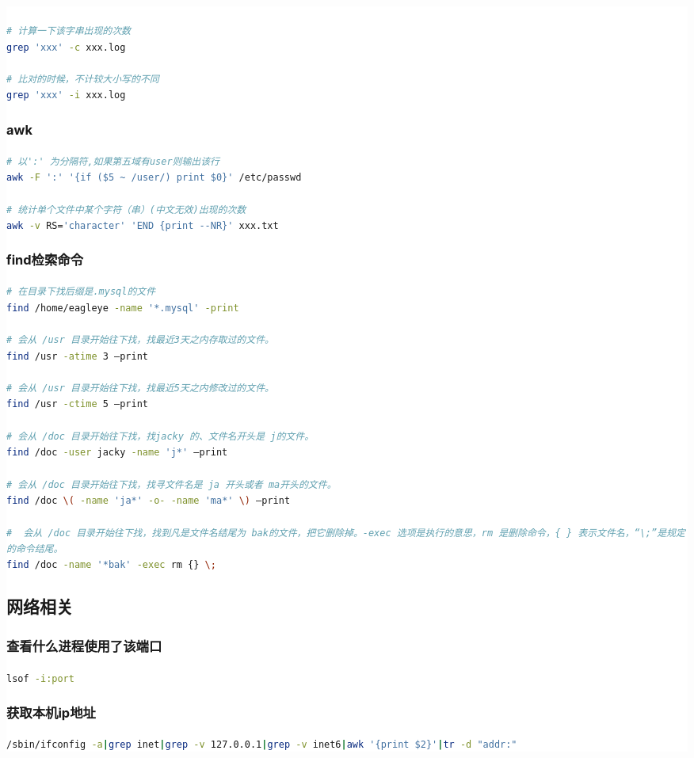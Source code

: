 ```sh

# 计算一下该字串出现的次数
grep 'xxx' -c xxx.log

# 比对的时候，不计较大小写的不同
grep 'xxx' -i xxx.log
```

### awk

```sh
# 以':' 为分隔符,如果第五域有user则输出该行
awk -F ':' '{if ($5 ~ /user/) print $0}' /etc/passwd 

# 统计单个文件中某个字符（串）(中文无效)出现的次数
awk -v RS='character' 'END {print --NR}' xxx.txt
```

### find检索命令

```sh
# 在目录下找后缀是.mysql的文件
find /home/eagleye -name '*.mysql' -print

# 会从 /usr 目录开始往下找，找最近3天之内存取过的文件。
find /usr -atime 3 –print

# 会从 /usr 目录开始往下找，找最近5天之内修改过的文件。
find /usr -ctime 5 –print

# 会从 /doc 目录开始往下找，找jacky 的、文件名开头是 j的文件。  
find /doc -user jacky -name 'j*' –print

# 会从 /doc 目录开始往下找，找寻文件名是 ja 开头或者 ma开头的文件。
find /doc \( -name 'ja*' -o- -name 'ma*' \) –print

#  会从 /doc 目录开始往下找，找到凡是文件名结尾为 bak的文件，把它删除掉。-exec 选项是执行的意思，rm 是删除命令，{ } 表示文件名，“\;”是规定的命令结尾。 
find /doc -name '*bak' -exec rm {} \;
```

## 网络相关

### 查看什么进程使用了该端口

```sh
lsof -i:port
```

### 获取本机ip地址

```sh
/sbin/ifconfig -a|grep inet|grep -v 127.0.0.1|grep -v inet6|awk '{print $2}'|tr -d "addr:"
```
